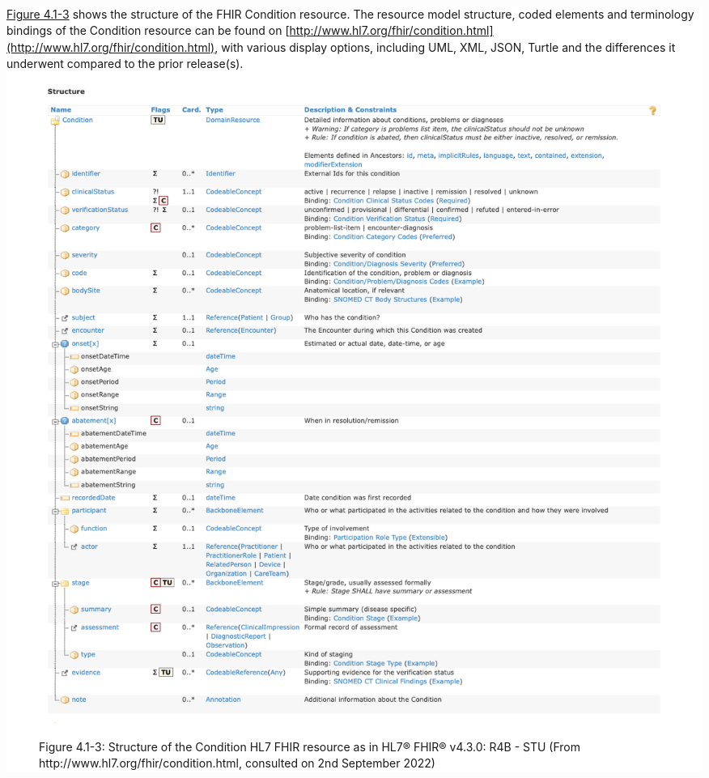 [Figure 4.1-3](https://confluence.ihtsdotools.org/display/DOCALLSIG/4.1+FHIR+model#Figure-conditionresource) shows the structure of the FHIR Condition resource. The resource model structure, coded elements and terminology bindings of the Condition resource can be found on [http://www.hl7.org/fhir/condition.html](http://www.hl7.org/fhir/condition.html), with various display options, including UML, XML, JSON, Turtle and the differences it underwent compared to the prior release(s).

<figure><img src="../images/180920415.png" alt=""><figcaption><p>Figure 4.1-3: Structure of the Condition HL7 FHIR resource as in HL7® FHIR® v4.3.0: R4B - STU (From http://www.hl7.org/fhir/condition.html, consulted on 2nd September 2022)</p></figcaption></figure>
